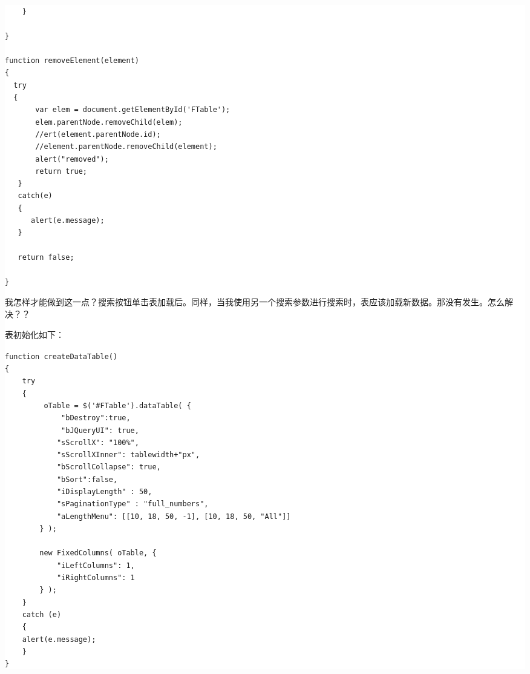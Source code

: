 ```
    }

}

function removeElement(element) 
{   
  try
  {
       var elem = document.getElementById('FTable');
       elem.parentNode.removeChild(elem);
       //ert(element.parentNode.id);
       //element.parentNode.removeChild(element);
       alert("removed");
       return true;
   }
   catch(e)
   {
      alert(e.message);
   }

   return false;

} 
```

我怎样才能做到这一点？搜索按钮单击表加载后。同样，当我使用另一个搜索参数进行搜索时，表应该加载新数据。那没有发生。怎么解决？？

表初始化如下：

```
function createDataTable()
{
    try
    {
         oTable = $('#FTable').dataTable( {
             "bDestroy":true,
             "bJQueryUI": true,
            "sScrollX": "100%",
            "sScrollXInner": tablewidth+"px",
            "bScrollCollapse": true,
            "bSort":false,
            "iDisplayLength" : 50,
            "sPaginationType" : "full_numbers",
            "aLengthMenu": [[10, 18, 50, -1], [10, 18, 50, "All"]]
        } );

        new FixedColumns( oTable, {
            "iLeftColumns": 1,
            "iRightColumns": 1
        } );
    }
    catch (e)
    {
    alert(e.message);
    }   
} 
```
